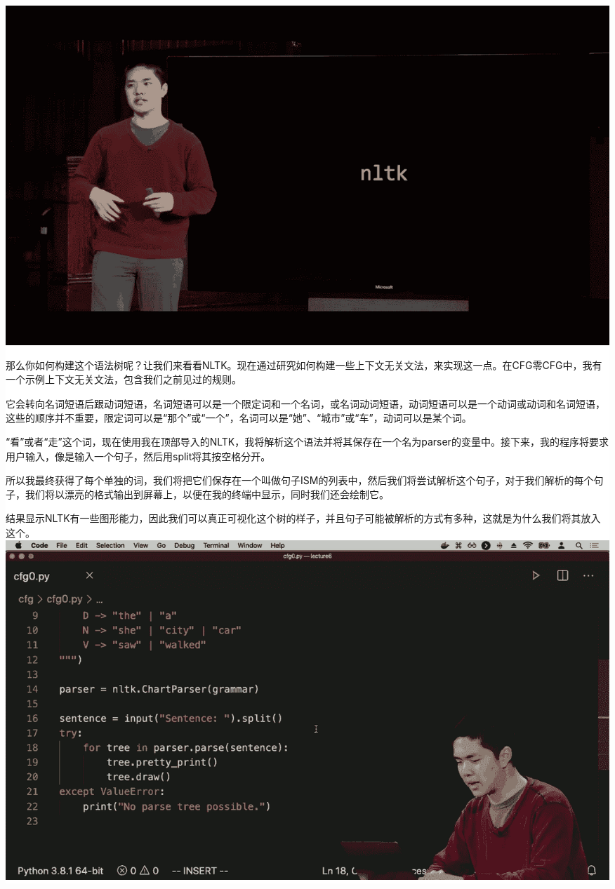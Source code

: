 ![](img/559ba0d11d051ef75d0b13fef6ef5ac7_72.png)

那么你如何构建这个语法树呢？让我们来看看NLTK。现在通过研究如何构建一些上下文无关文法，来实现这一点。在CFG零CFG中，我有一个示例上下文无关文法，包含我们之前见过的规则。

它会转向名词短语后跟动词短语，名词短语可以是一个限定词和一个名词，或名词动词短语，动词短语可以是一个动词或动词和名词短语，这些的顺序并不重要，限定词可以是“那个”或“一个”，名词可以是“她”、“城市”或“车”，动词可以是某个词。

“看”或者“走”这个词，现在使用我在顶部导入的NLTK，我将解析这个语法并将其保存在一个名为parser的变量中。接下来，我的程序将要求用户输入，像是输入一个句子，然后用split将其按空格分开。

所以我最终获得了每个单独的词，我们将把它们保存在一个叫做句子ISM的列表中，然后我们将尝试解析这个句子，对于我们解析的每个句子，我们将以漂亮的格式输出到屏幕上，以便在我的终端中显示，同时我们还会绘制它。

结果显示NLTK有一些图形能力，因此我们可以真正可视化这个树的样子，并且句子可能被解析的方式有多种，这就是为什么我们将其放入这个。![](img/559ba0d11d051ef75d0b13fef6ef5ac7_74.png)
